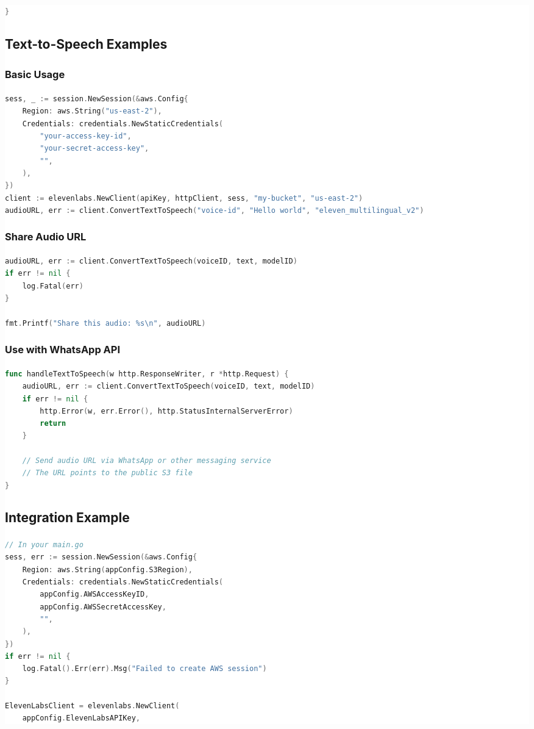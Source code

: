 ```go
}
```

## Text-to-Speech Examples

### Basic Usage

```go
sess, _ := session.NewSession(&aws.Config{
    Region: aws.String("us-east-2"),
    Credentials: credentials.NewStaticCredentials(
        "your-access-key-id",
        "your-secret-access-key",
        "",
    ),
})
client := elevenlabs.NewClient(apiKey, httpClient, sess, "my-bucket", "us-east-2")
audioURL, err := client.ConvertTextToSpeech("voice-id", "Hello world", "eleven_multilingual_v2")
```

### Share Audio URL

```go
audioURL, err := client.ConvertTextToSpeech(voiceID, text, modelID)
if err != nil {
    log.Fatal(err)
}

fmt.Printf("Share this audio: %s\n", audioURL)
```

### Use with WhatsApp API

```go
func handleTextToSpeech(w http.ResponseWriter, r *http.Request) {
    audioURL, err := client.ConvertTextToSpeech(voiceID, text, modelID)
    if err != nil {
        http.Error(w, err.Error(), http.StatusInternalServerError)
        return
    }
    
    // Send audio URL via WhatsApp or other messaging service
    // The URL points to the public S3 file
}
```

## Integration Example

```go
// In your main.go
sess, err := session.NewSession(&aws.Config{
    Region: aws.String(appConfig.S3Region),
    Credentials: credentials.NewStaticCredentials(
        appConfig.AWSAccessKeyID,
        appConfig.AWSSecretAccessKey,
        "",
    ),
})
if err != nil {
    log.Fatal().Err(err).Msg("Failed to create AWS session")
}

ElevenLabsClient = elevenlabs.NewClient(
    appConfig.ElevenLabsAPIKey,
```